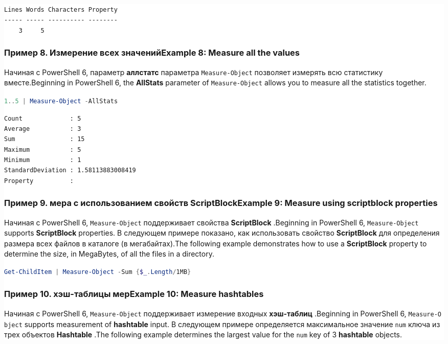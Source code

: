 ```Output
Lines Words Characters Property
----- ----- ---------- --------
    3     5
```

### <span data-ttu-id="b66b6-142">Пример 8. Измерение всех значений</span><span class="sxs-lookup"><span data-stu-id="b66b6-142">Example 8: Measure all the values</span></span>

<span data-ttu-id="b66b6-143">Начиная с PowerShell 6, параметр **аллстатс** параметра `Measure-Object` позволяет измерять всю статистику вместе.</span><span class="sxs-lookup"><span data-stu-id="b66b6-143">Beginning in PowerShell 6, the **AllStats** parameter of `Measure-Object` allows you to measure all the statistics together.</span></span>

```powershell
1..5 | Measure-Object -AllStats
```

```output
Count             : 5
Average           : 3
Sum               : 15
Maximum           : 5
Minimum           : 1
StandardDeviation : 1.58113883008419
Property          :
```

### <span data-ttu-id="b66b6-144">Пример 9. мера с использованием свойств ScriptBlock</span><span class="sxs-lookup"><span data-stu-id="b66b6-144">Example 9: Measure using scriptblock properties</span></span>

<span data-ttu-id="b66b6-145">Начиная с PowerShell 6, `Measure-Object` поддерживает свойства **ScriptBlock** .</span><span class="sxs-lookup"><span data-stu-id="b66b6-145">Beginning in PowerShell 6, `Measure-Object` supports **ScriptBlock** properties.</span></span> <span data-ttu-id="b66b6-146">В следующем примере показано, как использовать свойство **ScriptBlock** для определения размера всех файлов в каталоге (в мегабайтах).</span><span class="sxs-lookup"><span data-stu-id="b66b6-146">The following example demonstrates how to use a **ScriptBlock** property to determine the size, in MegaBytes, of all the files in a directory.</span></span>

```powershell
Get-ChildItem | Measure-Object -Sum {$_.Length/1MB}
```

### <span data-ttu-id="b66b6-147">Пример 10. хэш-таблицы мер</span><span class="sxs-lookup"><span data-stu-id="b66b6-147">Example 10: Measure hashtables</span></span>

<span data-ttu-id="b66b6-148">Начиная с PowerShell 6, `Measure-Object` поддерживает измерение входных **хэш-таблиц** .</span><span class="sxs-lookup"><span data-stu-id="b66b6-148">Beginning in PowerShell 6, `Measure-Object` supports measurement of **hashtable** input.</span></span> <span data-ttu-id="b66b6-149">В следующем примере определяется максимальное значение `num` ключа из трех объектов **Hashtable** .</span><span class="sxs-lookup"><span data-stu-id="b66b6-149">The following example determines the largest value for the `num` key of 3 **hashtable** objects.</span></span>
